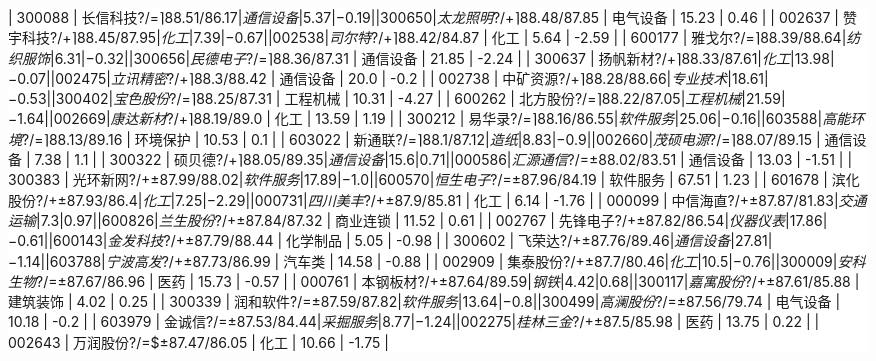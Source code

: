 | 300088 | 长信科技?/=$⌉88.51/86.17 |  通信设备  |    5.37   | -0.19 |
| 300650 | 太龙照明?/+$⌉88.48/87.85 |  电气设备  |   15.23   |  0.46 |
| 002637 | 赞宇科技?/+$⌉88.45/87.95 |    化工    |    7.39   | -0.67 |
| 002538 |  司尔特?/+$⌉88.42/84.87  |    化工    |    5.64   | -2.59 |
| 600177 |  雅戈尔?/=$⌉88.39/88.64  |  纺织服饰  |    6.31   | -0.32 |
| 300656 | 民德电子?/=$⌉88.36/87.31 |  通信设备  |   21.85   | -2.24 |
| 300637 | 扬帆新材?/+$⌉88.33/87.61 |    化工    |   13.98   | -0.07 |
| 002475 | 立讯精密?/+$⌉88.3/88.42  |  通信设备  |    20.0   |  -0.2 |
| 002738 | 中矿资源?/+$⌉88.28/88.66 |  专业技术  |   18.61   | -0.53 |
| 300402 | 宝色股份?/=$⌉88.25/87.31 |  工程机械  |   10.31   | -4.27 |
| 600262 | 北方股份?/=$⌉88.22/87.05 |  工程机械  |   21.59   | -1.64 |
| 002669 | 康达新材?/+$⌉88.19/89.0  |    化工    |   13.59   |  1.19 |
| 300212 |  易华录?/=$⌉88.16/86.55  |  软件服务  |   25.06   | -0.16 |
| 603588 | 高能环境?/=$⌉88.13/89.16 |  环境保护  |   10.53   |  0.1  |
| 603022 |  新通联?/=$⌉88.1/87.12   |    造纸    |    8.83   |  -0.9 |
| 002660 | 茂硕电源?/=$⌉88.07/89.15 |  通信设备  |    7.38   |  1.1  |
| 300322 |  硕贝德?/+$⌉88.05/89.35  |  通信设备  |    15.6   |  0.71 |
| 000586 | 汇源通信?/=$±88.02/83.51 |  通信设备  |   13.03   | -1.51 |
| 300383 | 光环新网?/+$±87.99/88.02 |  软件服务  |   17.89   |  -1.0 |
| 600570 | 恒生电子?/=$±87.96/84.19 |  软件服务  |   67.51   |  1.23 |
| 601678 | 滨化股份?/+$±87.93/86.4  |    化工    |    7.25   | -2.29 |
| 000731 | 四川美丰?/+$±87.9/85.81  |    化工    |    6.14   | -1.76 |
| 000099 | 中信海直?/+$±87.87/81.83 |  交通运输  |    7.3    |  0.97 |
| 600826 | 兰生股份?/+$±87.84/87.32 |  商业连锁  |   11.52   |  0.61 |
| 002767 | 先锋电子?/+$±87.82/86.54 |  仪器仪表  |   17.86   | -0.61 |
| 600143 | 金发科技?/+$±87.79/88.44 |  化学制品  |    5.05   | -0.98 |
| 300602 |  飞荣达?/+$±87.76/89.46  |  通信设备  |   27.81   | -1.14 |
| 603788 | 宁波高发?/+$±87.73/86.99 |   汽车类   |   14.58   | -0.88 |
| 002909 | 集泰股份?/+$±87.7/80.46  |    化工    |    10.5   | -0.76 |
| 300009 | 安科生物?/=$±87.67/86.96 |    医药    |   15.73   | -0.57 |
| 000761 | 本钢板材?/+$±87.64/89.59 |    钢铁    |    4.42   |  0.68 |
| 300117 | 嘉寓股份?/+$±87.61/85.88 |  建筑装饰  |    4.02   |  0.25 |
| 300339 | 润和软件?/=$±87.59/87.82 |  软件服务  |   13.64   |  -0.8 |
| 300499 | 高澜股份?/=$±87.56/79.74 |  电气设备  |   10.18   |  -0.2 |
| 603979 |  金诚信?/=$±87.53/84.44  |  采掘服务  |    8.77   | -1.24 |
| 002275 | 桂林三金?/+$±87.5/85.98  |    医药    |   13.75   |  0.22 |
| 002643 | 万润股份?/=$±87.47/86.05 |    化工    |   10.66   | -1.75 |